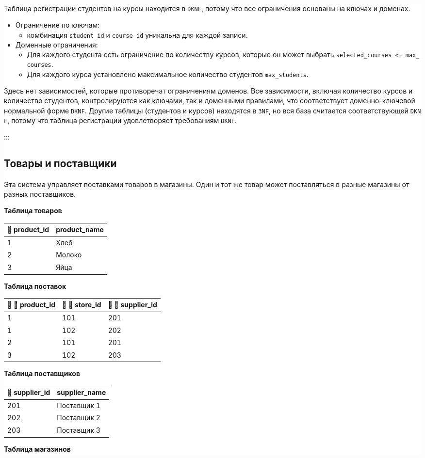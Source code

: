 Таблица регистрации студентов на курсы находится в `DKNF`, потому что все ограничения основаны на ключах и доменах.

- Ограничение по ключам:
  - комбинация `student_id` и `course_id` уникальна для каждой записи.
- Доменные ограничения:
  - Для каждого студента есть ограничение по количеству курсов, которые он может выбрать `selected_courses <= max_courses`.
  - Для каждого курса установлено максимальное количество студентов `max_students`.

Здесь нет зависимостей, которые противоречат ограничениям доменов. Все зависимости, включая количество курсов и количество студентов, контролируются как ключами, так и доменными правилами, что соответствует доменно-ключевой нормальной форме `DKNF`. Другие таблицы (студентов и курсов) находятся в `3NF`, но вся база считается соответствующей `DKNF`, потому что таблица регистрации удовлетворяет требованиям `DKNF`.

:::

## Товары и поставщики

Эта система управляет поставками товаров в магазины. Один и тот же товар может поставляться в разные магазины от разных поставщиков.

**Таблица товаров**

| :key: product_id | product_name |
| ---------------- | ------------ |
| 1                | Хлеб         |
| 2                | Молоко       |
| 3                | Яйца         |

**Таблица поставок**

| :key: :link: product_id | :key: :link: store_id | :key: :link: supplier_id |
| ---------------- | -------------- | ------------------------ |
| 1                | 101            | 201                      |
| 1                | 102            | 202                      |
| 2                | 101            | 201                      |
| 3                | 102            | 203                      |

**Таблица поставщиков**

| :key: supplier_id | supplier_name |
| ----------------- | ------------- |
| 201               | Поставщик 1   |
| 202               | Поставщик 2   |
| 203               | Поставщик 3   |

**Таблица магазинов**
